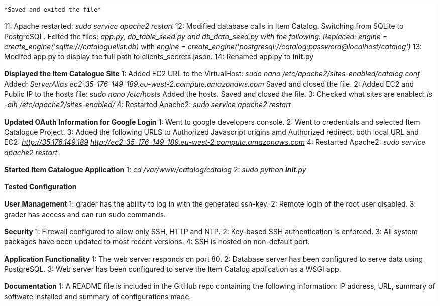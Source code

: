 	*Saved and exited the file*
11: Apache restarted: *sudo service apache2 restart*
12: Modified database calls in Item Catalog. Switching from SQLite to PostgreSQL.
	Edited the files: *app.py, db_table_seed.py and db_data_seed.py with the following:*
	*Replaced: engine = create_engine('sqlite:///cataloguelist.db)* with
	*engine = create_engine('postgresql://catalog:password@localhost/catalog')*
13: Modifed app.py to display the full path to clients_secrets.jason.
14: Renamed app.py to __init__.py

**Displayed the Item Catalogue Site**
1: Added EC2 URL to the VirtualHost:
	*sudo nano /etc/apache2/sites-enabled/catalog.conf*
	Added: *ServerAlias ec2-35-176-149-189.eu-west-2.compute.amazonaws.com*
	Saved and closed the file.
2: Added EC2 and Public IP to the hosts file:
	*sudo nano /etc/hosts*
	Added the hosts.
	Saved and closed the file.
3: Checked what sites are enabled: *ls -alh /etc/apache2/sites-enabled/*
4: Restarted Apache2: *sudo service apache2 restart*

**Updated OAuth Information for Google Login**
1: Went to google developers console.
2: Went to credentials and selected Item Catalogue Project.
3: Added the following URLS to Authorized Javascript origins amd Authorized redirect, both local URL and EC2:
	*http://35.176.149.189*
	*http://ec2-35-176-149-189.eu-west-2.compute.amazonaws.com*
4: Restarted Apache2: *sudo service apache2 restart*

**Started Item Catalogue Application**
1: *cd /var/www/catalog/catalog*
2: *sudo python __init__.py*

**Tested Configuration**

**User Management**
1: grader has the ability to log in with the generated ssh-key.
2: Remote login of the root user disabled.
3: grader has access and can run sudo commands. 

**Security**
1: Firewall configured to allow only SSH, HTTP and NTP.
2: Key-based SSH authentication is enforced.
3: All system packages have been updated to most recent versions.
4: SSH is hosted on non-default port.

**Application Functionality**
1: The web server responds on port 80.
2: Database server has been configured to serve data using PostgreSQL.
3: Web server has been configured to serve the Item Catalog application as a WSGI app.

**Documentation**
1: A README file is included in the GitHub repo containing the following information: IP address, URL, summary of software installed and summary of configurations made.


